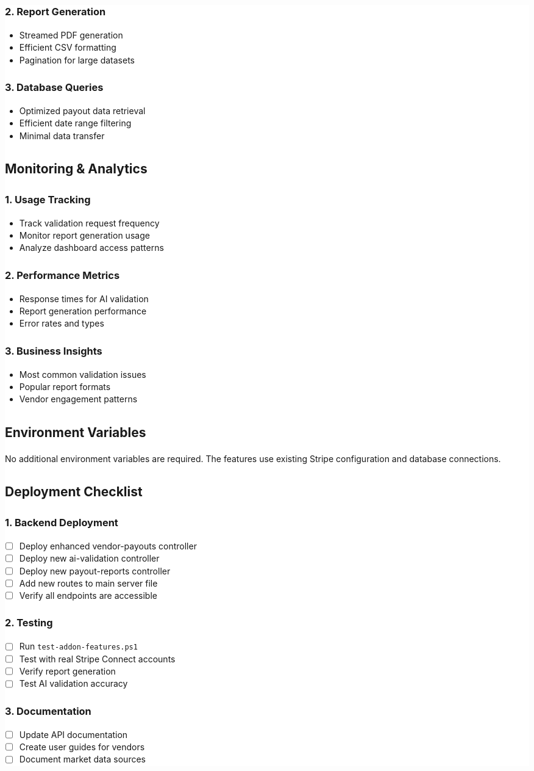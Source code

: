 ### 2. Report Generation
- Streamed PDF generation
- Efficient CSV formatting
- Pagination for large datasets

### 3. Database Queries
- Optimized payout data retrieval
- Efficient date range filtering
- Minimal data transfer

## Monitoring & Analytics

### 1. Usage Tracking
- Track validation request frequency
- Monitor report generation usage
- Analyze dashboard access patterns

### 2. Performance Metrics
- Response times for AI validation
- Report generation performance
- Error rates and types

### 3. Business Insights
- Most common validation issues
- Popular report formats
- Vendor engagement patterns

## Environment Variables

No additional environment variables are required. The features use existing Stripe configuration and database connections.

## Deployment Checklist

### 1. Backend Deployment
- [ ] Deploy enhanced vendor-payouts controller
- [ ] Deploy new ai-validation controller
- [ ] Deploy new payout-reports controller
- [ ] Add new routes to main server file
- [ ] Verify all endpoints are accessible

### 2. Testing
- [ ] Run `test-addon-features.ps1`
- [ ] Test with real Stripe Connect accounts
- [ ] Verify report generation
- [ ] Test AI validation accuracy

### 3. Documentation
- [ ] Update API documentation
- [ ] Create user guides for vendors
- [ ] Document market data sources
